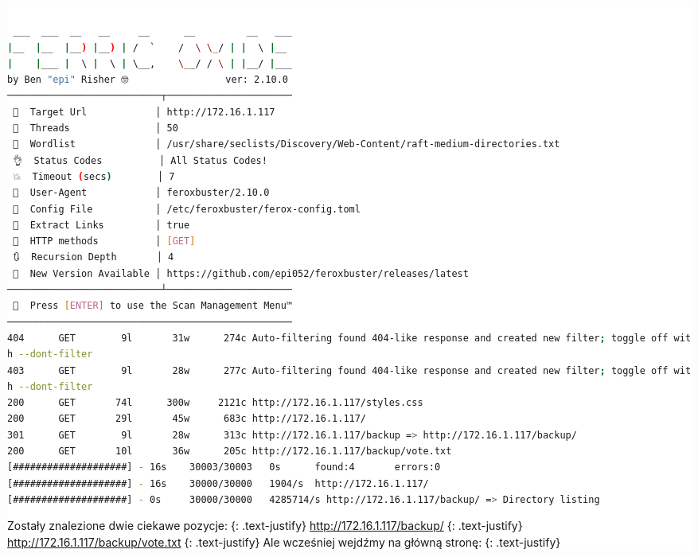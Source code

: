 ```bash

 ___  ___  __   __     __      __         __   ___
|__  |__  |__) |__) | /  `    /  \ \_/ | |  \ |__
|    |___ |  \ |  \ | \__,    \__/ / \ | |__/ |___
by Ben "epi" Risher 🤓                 ver: 2.10.0
───────────────────────────┬──────────────────────
 🎯  Target Url            │ http://172.16.1.117
 🚀  Threads               │ 50
 📖  Wordlist              │ /usr/share/seclists/Discovery/Web-Content/raft-medium-directories.txt
 👌  Status Codes          │ All Status Codes!
 💥  Timeout (secs)        │ 7
 🦡  User-Agent            │ feroxbuster/2.10.0
 💉  Config File           │ /etc/feroxbuster/ferox-config.toml
 🔎  Extract Links         │ true
 🏁  HTTP methods          │ [GET]
 🔃  Recursion Depth       │ 4
 🎉  New Version Available │ https://github.com/epi052/feroxbuster/releases/latest
───────────────────────────┴──────────────────────
 🏁  Press [ENTER] to use the Scan Management Menu™
──────────────────────────────────────────────────
404      GET        9l       31w      274c Auto-filtering found 404-like response and created new filter; toggle off with --dont-filter
403      GET        9l       28w      277c Auto-filtering found 404-like response and created new filter; toggle off with --dont-filter
200      GET       74l      300w     2121c http://172.16.1.117/styles.css
200      GET       29l       45w      683c http://172.16.1.117/
301      GET        9l       28w      313c http://172.16.1.117/backup => http://172.16.1.117/backup/
200      GET       10l       36w      205c http://172.16.1.117/backup/vote.txt
[####################] - 16s    30003/30003   0s      found:4       errors:0      
[####################] - 16s    30000/30000   1904/s  http://172.16.1.117/ 
[####################] - 0s     30000/30000   4285714/s http://172.16.1.117/backup/ => Directory listing  
```
Zostały znalezione dwie ciekawe pozycje:
{: .text-justify}
http://172.16.1.117/backup/
{: .text-justify}
http://172.16.1.117/backup/vote.txt
{: .text-justify}
Ale wcześniej wejdźmy na główną stronę:
{: .text-justify}